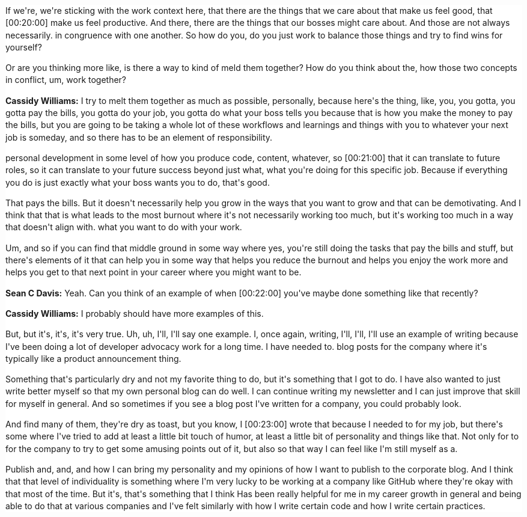 If we're, we're sticking with the work context here, that there are the things that we care about that make us feel good, that [00:20:00] make us feel productive. And there, there are the things that our bosses might care about. And those are not always necessarily. in congruence with one another. So how do you, do you just work to balance those things and try to find wins for yourself?

Or are you thinking more like, is there a way to kind of meld them together? How do you think about the, how those two concepts in conflict, um, work together?

**Cassidy Williams:** I try to melt them together as much as possible, personally, because here's the thing, like, you, you gotta, you gotta pay the bills, you gotta do your job, you gotta do what your boss tells you because that is how you make the money to pay the bills, but you are going to be taking a whole lot of these workflows and learnings and things with you to whatever your next job is someday, and so there has to be an element of responsibility.

personal development in some level of how you produce code, content, whatever, so [00:21:00] that it can translate to future roles, so it can translate to your future success beyond just what, what you're doing for this specific job. Because if everything you do is just exactly what your boss wants you to do, that's good.

That pays the bills. But it doesn't necessarily help you grow in the ways that you want to grow and that can be demotivating. And I think that that is what leads to the most burnout where it's not necessarily working too much, but it's working too much in a way that doesn't align with. what you want to do with your work.

Um, and so if you can find that middle ground in some way where yes, you're still doing the tasks that pay the bills and stuff, but there's elements of it that can help you in some way that helps you reduce the burnout and helps you enjoy the work more and helps you get to that next point in your career where you might want to be.

**Sean C Davis:** Yeah. Can you think of an example of when [00:22:00] you've maybe done something like that recently?

**Cassidy Williams:** I probably should have more examples of this.

But, but it's, it's, it's very true. Uh, uh, I'll, I'll say one example. I, once again, writing, I'll, I'll, I'll use an example of writing because I've been doing a lot of developer advocacy work for a long time. I have needed to. blog posts for the company where it's typically like a product announcement thing.

Something that's particularly dry and not my favorite thing to do, but it's something that I got to do. I have also wanted to just write better myself so that my own personal blog can do well. I can continue writing my newsletter and I can just improve that skill for myself in general. And so sometimes if you see a blog post I've written for a company, you could probably look.

And find many of them, they're dry as toast, but you know, I [00:23:00] wrote that because I needed to for my job, but there's some where I've tried to add at least a little bit touch of humor, at least a little bit of personality and things like that. Not only for to for the company to try to get some amusing points out of it, but also so that way I can feel like I'm still myself as a.

Publish and, and, and how I can bring my personality and my opinions of how I want to publish to the corporate blog. And I think that that level of individuality is something where I'm very lucky to be working at a company like GitHub where they're okay with that most of the time. But it's, that's something that I think Has been really helpful for me in my career growth in general and being able to do that at various companies and I've felt similarly with how I write certain code and how I write certain practices.
